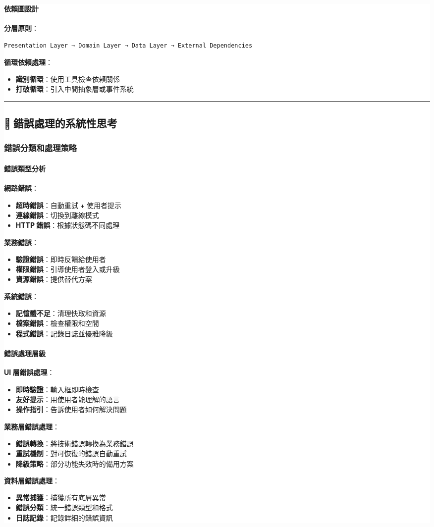 #### 依賴圖設計

**分層原則**：

```
Presentation Layer → Domain Layer → Data Layer → External Dependencies
```

**循環依賴處理**：

- **識別循環**：使用工具檢查依賴關係
- **打破循環**：引入中間抽象層或事件系統

------

## 🚨 錯誤處理的系統性思考

### 錯誤分類和處理策略

#### 錯誤類型分析

**網路錯誤**：

- **超時錯誤**：自動重試 + 使用者提示
- **連線錯誤**：切換到離線模式
- **HTTP 錯誤**：根據狀態碼不同處理

**業務錯誤**：

- **驗證錯誤**：即時反饋給使用者
- **權限錯誤**：引導使用者登入或升級
- **資源錯誤**：提供替代方案

**系統錯誤**：

- **記憶體不足**：清理快取和資源
- **檔案錯誤**：檢查權限和空間
- **程式錯誤**：記錄日誌並優雅降級

#### 錯誤處理層級

**UI 層錯誤處理**：

- **即時驗證**：輸入框即時檢查
- **友好提示**：用使用者能理解的語言
- **操作指引**：告訴使用者如何解決問題

**業務層錯誤處理**：

- **錯誤轉換**：將技術錯誤轉換為業務錯誤
- **重試機制**：對可恢復的錯誤自動重試
- **降級策略**：部分功能失效時的備用方案

**資料層錯誤處理**：

- **異常捕獲**：捕獲所有底層異常
- **錯誤分類**：統一錯誤類型和格式
- **日誌記錄**：記錄詳細的錯誤資訊

